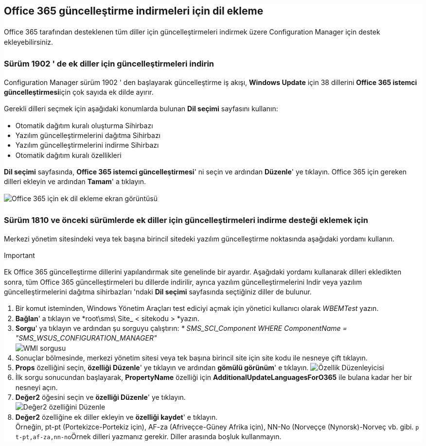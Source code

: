 
## <a name="add-languages-for-office-365-update-downloads"></a><a name="bkmk_o365_lang"></a>Office 365 güncelleştirme indirmeleri için dil ekleme
Office 365 tarafından desteklenen tüm diller için güncelleştirmeleri indirmek üzere Configuration Manager için destek ekleyebilirsiniz.

### <a name="download-updates-for-additional-languages-in-version-1902"></a>Sürüm 1902 ' de ek diller için güncelleştirmeleri indirin


Configuration Manager sürüm 1902 ' den başlayarak güncelleştirme iş akışı, **Windows Update** için 38 dillerini **Office 365 istemci güncelleştirmesi**için çok sayıda ek dilde ayırır.

Gerekli dilleri seçmek için aşağıdaki konumlarda bulunan **Dil seçimi** sayfasını kullanın:
- Otomatik dağıtım kuralı oluşturma Sihirbazı
- Yazılım güncelleştirmelerini dağıtma Sihirbazı
- Yazılım güncelleştirmelerini indirme Sihirbazı
- Otomatik dağıtım kuralı özellikleri

**Dil seçimi** sayfasında, **Office 365 istemci güncelleştirmesi**' ni seçin ve ardından **Düzenle**' ye tıklayın. Office 365 için gereken dilleri ekleyin ve ardından **Tamam**' a tıklayın.

![Office 365 için ek dil ekleme ekran görüntüsü](media/office-update-languages-selection.png)

### <a name="to-add-support-to-download-updates-for-additional-languages-in-version-1810-and-earlier"></a>Sürüm 1810 ve önceki sürümlerde ek diller için güncelleştirmeleri indirme desteği eklemek için

Merkezi yönetim sitesindeki veya tek başına birincil sitedeki yazılım güncelleştirme noktasında aşağıdaki yordamı kullanın.

> [!IMPORTANT]  
> Ek Office 365 güncelleştirme dillerini yapılandırmak site genelinde bir ayardır. Aşağıdaki yordamı kullanarak dilleri ekledikten sonra, tüm Office 365 güncelleştirmeleri bu dillerde indirilir, ayrıca yazılım güncelleştirmelerini Indir veya yazılım güncelleştirmelerini dağıtma sihirbazları 'ndaki **Dil seçimi** sayfasında seçtiğiniz diller de bulunur.

1. Bir komut isteminden, Windows Yönetim Araçları test ediciyi açmak için yönetici kullanıcı olarak *WBEMTest* yazın.
2. **Bağlan**' a tıklayın ve *root\sms\ Site_ &lt; sitekodu &gt; *yazın.
3. **Sorgu**' ya tıklayın ve ardından şu sorguyu çalıştırın: *&#42; SMS_SCI_Component WHERE ComponentName = "SMS_WSUS_CONFIGURATION_MANAGER"*  
   ![WMI sorgusu](../media/1-wmiquery.png)
4. Sonuçlar bölmesinde, merkezi yönetim sitesi veya tek başına birincil site için site kodu ile nesneye çift tıklayın.
5. **Props** özelliğini seçin, **özelliği Düzenle**' ye tıklayın ve ardından **gömülü görünüm**' e tıklayın.
   ![Özellik Düzenleyicisi](../media/2-propeditor.png)
6. İlk sorgu sonucundan başlayarak, **PropertyName** özelliği için **AdditionalUpdateLanguagesForO365** ile bulana kadar her bir nesneyi açın.
7. **Değer2** öğesini seçin ve **özelliği Düzenle**' ye tıklayın.  
   ![Değer2 özelliğini Düzenle](../media/3-queryresult.png)
8. **Değer2** özelliğine ek diller ekleyin ve **özelliği kaydet**' e tıklayın. <br/> Örneğin, pt-pt (Portekizce-Portekiz için), AF-za (Afriveçce-Güney Afrika için), NN-No (Norveççe (Nynorsk)-Norveç vb. gibi. `pt-pt,af-za,nn-no`Örnek dilleri yazmanız gerekir. Diller arasında boşluk kullanmayın.
 